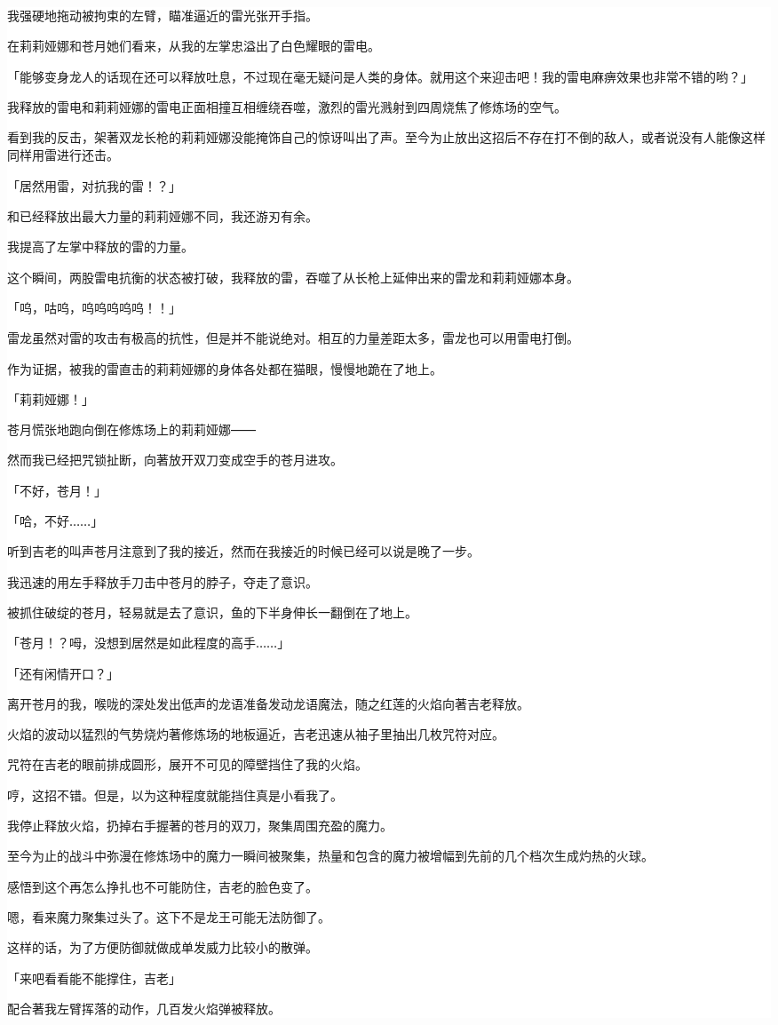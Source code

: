 我强硬地拖动被拘束的左臂，瞄准逼近的雷光张开手指。

在莉莉娅娜和苍月她们看来，从我的左掌忠溢出了白色耀眼的雷电。

「能够变身龙人的话现在还可以释放吐息，不过现在毫无疑问是人类的身体。就用这个来迎击吧！我的雷电麻痹效果也非常不错的哟？」

我释放的雷电和莉莉娅娜的雷电正面相撞互相缠绕吞噬，激烈的雷光溅射到四周烧焦了修炼场的空气。

看到我的反击，架著双龙长枪的莉莉娅娜没能掩饰自己的惊讶叫出了声。至今为止放出这招后不存在打不倒的敌人，或者说没有人能像这样同样用雷进行还击。

「居然用雷，对抗我的雷！？」

和已经释放出最大力量的莉莉娅娜不同，我还游刃有余。

我提高了左掌中释放的雷的力量。

这个瞬间，两股雷电抗衡的状态被打破，我释放的雷，吞噬了从长枪上延伸出来的雷龙和莉莉娅娜本身。

「呜，咕呜，呜呜呜呜呜！！」

雷龙虽然对雷的攻击有极高的抗性，但是并不能说绝对。相互的力量差距太多，雷龙也可以用雷电打倒。

作为证据，被我的雷直击的莉莉娅娜的身体各处都在猫眼，慢慢地跪在了地上。

「莉莉娅娜！」

苍月慌张地跑向倒在修炼场上的莉莉娅娜——

然而我已经把咒锁扯断，向著放开双刀变成空手的苍月进攻。

「不好，苍月！」

「哈，不好……」

听到吉老的叫声苍月注意到了我的接近，然而在我接近的时候已经可以说是晚了一步。

我迅速的用左手释放手刀击中苍月的脖子，夺走了意识。

被抓住破绽的苍月，轻易就是去了意识，鱼的下半身伸长一翻倒在了地上。

「苍月！？呣，没想到居然是如此程度的高手……」

「还有闲情开口？」

离开苍月的我，喉咙的深处发出低声的龙语准备发动龙语魔法，随之红莲的火焰向著吉老释放。

火焰的波动以猛烈的气势烧灼著修炼场的地板逼近，吉老迅速从袖子里抽出几枚咒符对应。

咒符在吉老的眼前排成圆形，展开不可见的障壁挡住了我的火焰。

哼，这招不错。但是，以为这种程度就能挡住真是小看我了。

我停止释放火焰，扔掉右手握著的苍月的双刀，聚集周围充盈的魔力。

至今为止的战斗中弥漫在修炼场中的魔力一瞬间被聚集，热量和包含的魔力被增幅到先前的几个档次生成灼热的火球。

感悟到这个再怎么挣扎也不可能防住，吉老的脸色变了。

嗯，看来魔力聚集过头了。这下不是龙王可能无法防御了。

这样的话，为了方便防御就做成单发威力比较小的散弹。

「来吧看看能不能撑住，吉老」

配合著我左臂挥落的动作，几百发火焰弹被释放。
